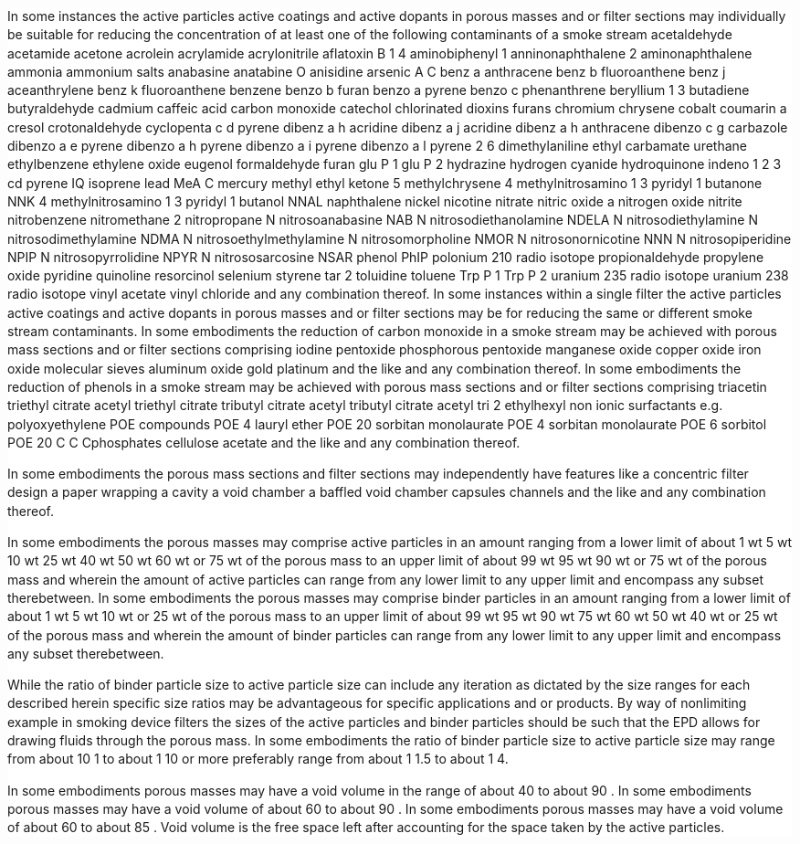 In some instances the active particles active coatings and active dopants in porous masses and or filter sections may individually be suitable for reducing the concentration of at least one of the following contaminants of a smoke stream acetaldehyde acetamide acetone acrolein acrylamide acrylonitrile aflatoxin B 1 4 aminobiphenyl 1 anninonaphthalene 2 aminonaphthalene ammonia ammonium salts anabasine anatabine O anisidine arsenic A C benz a anthracene benz b fluoroanthene benz j aceanthrylene benz k fluoroanthene benzene benzo b furan benzo a pyrene benzo c phenanthrene beryllium 1 3 butadiene butyraldehyde cadmium caffeic acid carbon monoxide catechol chlorinated dioxins furans chromium chrysene cobalt coumarin a cresol crotonaldehyde cyclopenta c d pyrene dibenz a h acridine dibenz a j acridine dibenz a h anthracene dibenzo c g carbazole dibenzo a e pyrene dibenzo a h pyrene dibenzo a i pyrene dibenzo a l pyrene 2 6 dimethylaniline ethyl carbamate urethane ethylbenzene ethylene oxide eugenol formaldehyde furan glu P 1 glu P 2 hydrazine hydrogen cyanide hydroquinone indeno 1 2 3 cd pyrene IQ isoprene lead MeA C mercury methyl ethyl ketone 5 methylchrysene 4 methylnitrosamino 1 3 pyridyl 1 butanone NNK 4 methylnitrosamino 1 3 pyridyl 1 butanol NNAL naphthalene nickel nicotine nitrate nitric oxide a nitrogen oxide nitrite nitrobenzene nitromethane 2 nitropropane N nitrosoanabasine NAB N nitrosodiethanolamine NDELA N nitrosodiethylamine N nitrosodimethylamine NDMA N nitrosoethylmethylamine N nitrosomorpholine NMOR N nitrosonornicotine NNN N nitrosopiperidine NPIP N nitrosopyrrolidine NPYR N nitrososarcosine NSAR phenol PhIP polonium 210 radio isotope propionaldehyde propylene oxide pyridine quinoline resorcinol selenium styrene tar 2 toluidine toluene Trp P 1 Trp P 2 uranium 235 radio isotope uranium 238 radio isotope vinyl acetate vinyl chloride and any combination thereof. In some instances within a single filter the active particles active coatings and active dopants in porous masses and or filter sections may be for reducing the same or different smoke stream contaminants. In some embodiments the reduction of carbon monoxide in a smoke stream may be achieved with porous mass sections and or filter sections comprising iodine pentoxide phosphorous pentoxide manganese oxide copper oxide iron oxide molecular sieves aluminum oxide gold platinum and the like and any combination thereof. In some embodiments the reduction of phenols in a smoke stream may be achieved with porous mass sections and or filter sections comprising triacetin triethyl citrate acetyl triethyl citrate tributyl citrate acetyl tributyl citrate acetyl tri 2 ethylhexyl non ionic surfactants e.g. polyoxyethylene POE compounds POE 4 lauryl ether POE 20 sorbitan monolaurate POE 4 sorbitan monolaurate POE 6 sorbitol POE 20 C C Cphosphates cellulose acetate and the like and any combination thereof.

In some embodiments the porous mass sections and filter sections may independently have features like a concentric filter design a paper wrapping a cavity a void chamber a baffled void chamber capsules channels and the like and any combination thereof.

In some embodiments the porous masses may comprise active particles in an amount ranging from a lower limit of about 1 wt 5 wt 10 wt 25 wt 40 wt 50 wt 60 wt or 75 wt of the porous mass to an upper limit of about 99 wt 95 wt 90 wt or 75 wt of the porous mass and wherein the amount of active particles can range from any lower limit to any upper limit and encompass any subset therebetween. In some embodiments the porous masses may comprise binder particles in an amount ranging from a lower limit of about 1 wt 5 wt 10 wt or 25 wt of the porous mass to an upper limit of about 99 wt 95 wt 90 wt 75 wt 60 wt 50 wt 40 wt or 25 wt of the porous mass and wherein the amount of binder particles can range from any lower limit to any upper limit and encompass any subset therebetween.

While the ratio of binder particle size to active particle size can include any iteration as dictated by the size ranges for each described herein specific size ratios may be advantageous for specific applications and or products. By way of nonlimiting example in smoking device filters the sizes of the active particles and binder particles should be such that the EPD allows for drawing fluids through the porous mass. In some embodiments the ratio of binder particle size to active particle size may range from about 10 1 to about 1 10 or more preferably range from about 1 1.5 to about 1 4.

In some embodiments porous masses may have a void volume in the range of about 40 to about 90 . In some embodiments porous masses may have a void volume of about 60 to about 90 . In some embodiments porous masses may have a void volume of about 60 to about 85 . Void volume is the free space left after accounting for the space taken by the active particles.
